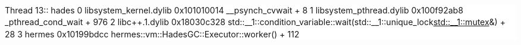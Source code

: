 Thread 13:: hades
0   libsystem_kernel.dylib        	       0x101010014 __psynch_cvwait + 8
1   libsystem_pthread.dylib       	       0x100f92ab8 _pthread_cond_wait + 976
2   libc++.1.dylib                	       0x18030c328 std::__1::condition_variable::wait(std::__1::unique_lock<std::__1::mutex>&) + 28
3   hermes                        	       0x10199bdcc hermes::vm::HadesGC::Executor::worker() + 112
